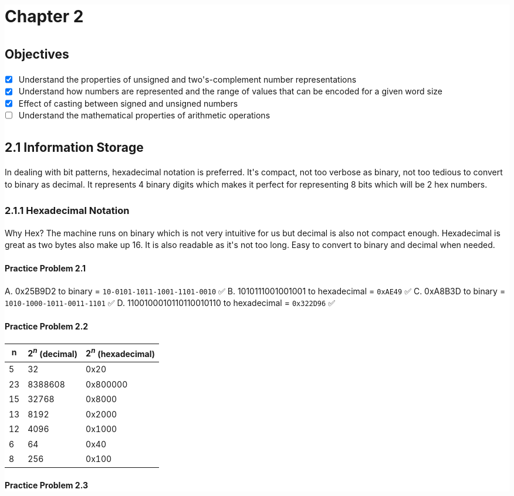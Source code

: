 # Chapter 2

## Objectives

- [x] Understand the properties of unsigned and two's-complement number representations
- [x] Understand how numbers are represented and the range of values that can be encoded for a given word size
- [x] Effect of casting between signed and unsigned numbers
- [ ] Understand the mathematical properties of arithmetic operations

## 2.1 Information Storage

In dealing with bit patterns, hexadecimal notation is preferred.
It's compact, not too verbose as binary, not too tedious to convert to binary as decimal.
It represents 4 binary digits which makes it perfect for representing 8 bits which will be 2 hex numbers.

### 2.1.1 Hexadecimal Notation

Why Hex?
The machine runs on binary which is not very intuitive for us but decimal is also not compact enough.
Hexadecimal is great as two bytes also make up 16. It is also readable as it's not too long.
Easy to convert to binary and decimal when needed.

#### Practice Problem 2.1

A. 0x25B9D2 to binary = `10-0101-1011-1001-1101-0010` ✅
B. 1010111001001001 to hexadecimal = `0xAE49` ✅
C. 0xA8B3D to binary = `1010-1000-1011-0011-1101` ✅
D. 1100100010110110010110 to hexadecimal = `0x322D96` ✅

#### Practice Problem 2.2

| n   | $2^n$ (decimal) | $2^n$ (hexadecimal) |
| --- | --------------- | ------------------- |
| 5   | 32              | 0x20                |
| 23  | 8388608         | 0x800000            |
| 15  | 32768           | 0x8000              |
| 13  | 8192            | 0x2000              |
| 12  | 4096            | 0x1000              |
| 6   | 64              | 0x40                |
| 8   | 256             | 0x100               |

#### Practice Problem 2.3
